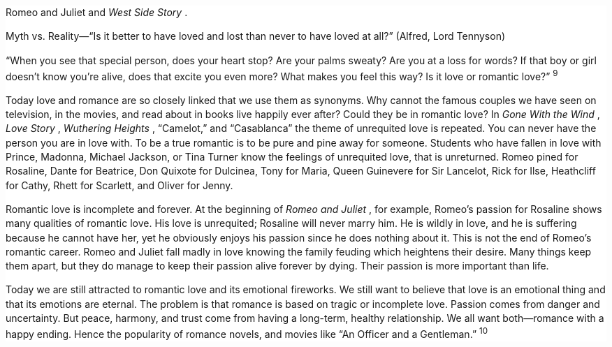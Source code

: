   Romeo and Juliet
 </i>
 and
 <i>
  West Side Story
 </i>
 .
 <p>
  Myth vs. Reality—“Is it better to have loved and lost than never to have loved at all?” (Alfred, Lord Tennyson)
 </p>
 <p>
  “When you see that special person, does your heart stop? Are your palms sweaty? Are you at a loss for words? If that boy or girl doesn’t know you’re alive, does that excite you even more? What makes you feel this way? Is it love or romantic love?”
  <sup>
   9
  </sup>
 </p>
 <p>
  Today love and romance are so closely linked that we use them as synonyms. Why cannot the famous couples we have seen on television, in the movies, and read about in books live happily ever after? Could they be in romantic love? In
  <i>
   Gone With the Wind
  </i>
  ,
  <i>
   Love Story
  </i>
  ,
  <i>
   Wuthering
  </i>
  <i>
   Heights
  </i>
  , “Camelot,” and “Casablanca” the theme of unrequited love is repeated. You can never have the person you are in love with. To be a true romantic is to be pure and pine away for someone. Students who have fallen in love with Prince, Madonna, Michael Jackson, or Tina Turner know the feelings of unrequited love, that is unreturned. Romeo pined for Rosaline, Dante for Beatrice, Don Quixote for Dulcinea, Tony for Maria, Queen Guinevere for Sir Lancelot, Rick for Ilse, Heathcliff for Cathy, Rhett for Scarlett, and Oliver for Jenny.
 </p>
 <p>
  Romantic love is incomplete and forever. At the beginning of
  <i>
   Romeo and Juliet
  </i>
  , for example, Romeo’s passion for Rosaline shows many qualities of romantic love. His love is unrequited; Rosaline will never marry him. He is wildly in love, and he is suffering because he cannot have her, yet he obviously enjoys his passion since he does nothing about it. This is not the end of Romeo’s romantic career. Romeo and Juliet fall madly in love knowing the family feuding which heightens their desire. Many things keep them apart, but they do manage to keep their passion alive forever by dying. Their passion is more important than life.
 </p>
 <p>
  Today we are still attracted to romantic love and its emotional fireworks. We still want to believe that love is an emotional thing and that its emotions are eternal. The problem is that romance is based on tragic or incomplete love. Passion comes from danger and uncertainty. But peace, harmony, and trust come from having a long-term, healthy relationship. We all want both—romance with a happy ending. Hence the popularity of romance novels, and movies like “An Officer and a Gentleman.”
  <sup>
   10
